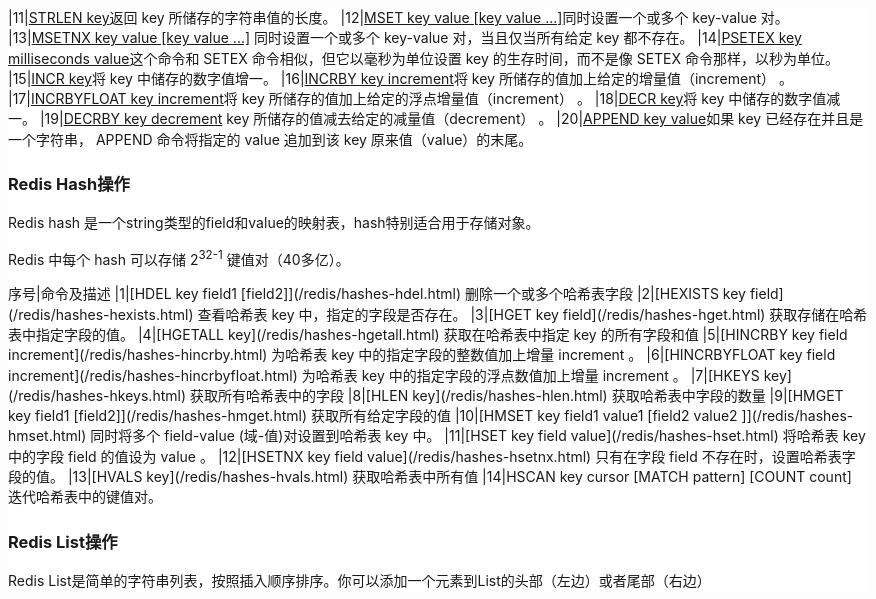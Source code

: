 |11|[STRLEN key](/redis/strings-strlen.html)返回 key 所储存的字符串值的长度。
|12|[MSET key value [key value ...]](/redis/strings-mset.html)同时设置一个或多个 key-value 对。
|13|[MSETNX key value [key value ...]](/redis/strings-msetnx.html) 同时设置一个或多个 key-value 对，当且仅当所有给定 key 都不存在。
|14|[PSETEX key milliseconds value](/redis/strings-psetex.html)这个命令和 SETEX 命令相似，但它以毫秒为单位设置 key 的生存时间，而不是像 SETEX 命令那样，以秒为单位。
|15|[INCR key](/redis/strings-incr.html)将 key 中储存的数字值增一。
|16|[INCRBY key increment](/redis/strings-incrby.html)将 key 所储存的值加上给定的增量值（increment） 。
|17|[INCRBYFLOAT key increment](/redis/strings-incrbyfloat.html)将 key 所储存的值加上给定的浮点增量值（increment） 。 
|18|[DECR key](/redis/strings-decr.html)将 key 中储存的数字值减一。
|19|[DECRBY key decrement](/redis/strings-decrby.html) key 所储存的值减去给定的减量值（decrement） 。 
|20|[APPEND key value](/redis/strings-append.html)如果 key 已经存在并且是一个字符串， APPEND 命令将指定的 value 追加到该 key 原来值（value）的末尾。 

### Redis Hash操作

Redis hash 是一个string类型的field和value的映射表，hash特别适合用于存储对象。

Redis 中每个 hash 可以存储 2<sup>32-1</sup> 键值对（40多亿）。
<th style="width: 8%;">序号</th>|命令及描述
|1|[HDEL key field1 [field2]](/redis/hashes-hdel.html) 删除一个或多个哈希表字段
|2|[HEXISTS key field](/redis/hashes-hexists.html) 查看哈希表 key 中，指定的字段是否存在。
|3|[HGET key field](/redis/hashes-hget.html) 获取存储在哈希表中指定字段的值。
|4|[HGETALL key](/redis/hashes-hgetall.html) 获取在哈希表中指定 key 的所有字段和值
|5|[HINCRBY key field increment](/redis/hashes-hincrby.html) 为哈希表 key 中的指定字段的整数值加上增量 increment 。
|6|[HINCRBYFLOAT key field increment](/redis/hashes-hincrbyfloat.html) 为哈希表 key 中的指定字段的浮点数值加上增量 increment 。
|7|[HKEYS key](/redis/hashes-hkeys.html) 获取所有哈希表中的字段
|8|[HLEN key](/redis/hashes-hlen.html) 获取哈希表中字段的数量
|9|[HMGET key field1 [field2]](/redis/hashes-hmget.html) 获取所有给定字段的值
|10|[HMSET key field1 value1 [field2 value2 ]](/redis/hashes-hmset.html) 同时将多个 field-value (域-值)对设置到哈希表 key 中。
|11|[HSET key field value](/redis/hashes-hset.html) 将哈希表 key 中的字段 field 的值设为 value 。
|12|[HSETNX key field value](/redis/hashes-hsetnx.html) 只有在字段 field 不存在时，设置哈希表字段的值。
|13|[HVALS key](/redis/hashes-hvals.html) 获取哈希表中所有值
|14|HSCAN key cursor [MATCH pattern] [COUNT count] 迭代哈希表中的键值对。

### Redis List操作

Redis List是简单的字符串列表，按照插入顺序排序。你可以添加一个元素到List的头部（左边）或者尾部（右边）
